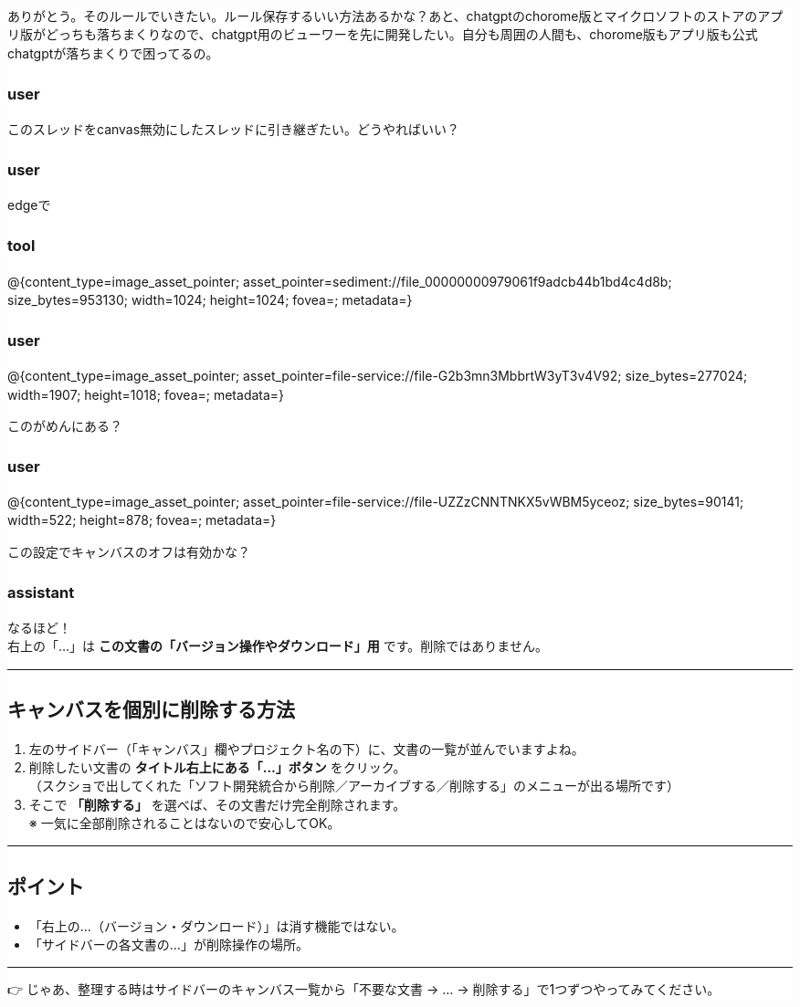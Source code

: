 ありがとう。そのルールでいきたい。ルール保存するいい方法あるかな？あと、chatgptのchorome版とマイクロソフトのストアのアプリ版がどっちも落ちまくりなので、chatgpt用のビューワーを先に開発したい。自分も周囲の人間も、chorome版もアプリ版も公式chatgptが落ちまくりで困ってるの。

### user  

このスレッドをcanvas無効にしたスレッドに引き継ぎたい。どうやればいい？

### user  

edgeで

### tool  

@{content_type=image_asset_pointer; asset_pointer=sediment://file_00000000979061f9adcb44b1bd4c4d8b; size_bytes=953130; width=1024; height=1024; fovea=; metadata=}

### user  

@{content_type=image_asset_pointer; asset_pointer=file-service://file-G2b3mn3MbbrtW3yT3v4V92; size_bytes=277024; width=1907; height=1018; fovea=; metadata=}

このがめんにある？

### user  

@{content_type=image_asset_pointer; asset_pointer=file-service://file-UZZzCNNTNKX5vWBM5yceoz; size_bytes=90141; width=522; height=878; fovea=; metadata=}

この設定でキャンバスのオフは有効かな？

### assistant  

なるほど！  
右上の「…」は **この文書の「バージョン操作やダウンロード」用** です。削除ではありません。  

---

## キャンバスを個別に削除する方法
1. 左のサイドバー（「キャンバス」欄やプロジェクト名の下）に、文書の一覧が並んでいますよね。  
2. 削除したい文書の **タイトル右上にある「…」ボタン** をクリック。  
   （スクショで出してくれた「ソフト開発統合から削除／アーカイブする／削除する」のメニューが出る場所です）  
3. そこで **「削除する」** を選べば、その文書だけ完全削除されます。  
   ※ 一気に全部削除されることはないので安心してOK。  

---

## ポイント
- 「右上の…（バージョン・ダウンロード）」は消す機能ではない。  
- 「サイドバーの各文書の…」が削除操作の場所。  

---

👉 じゃあ、整理する時はサイドバーのキャンバス一覧から「不要な文書 → … → 削除する」で1つずつやってみてください。  
